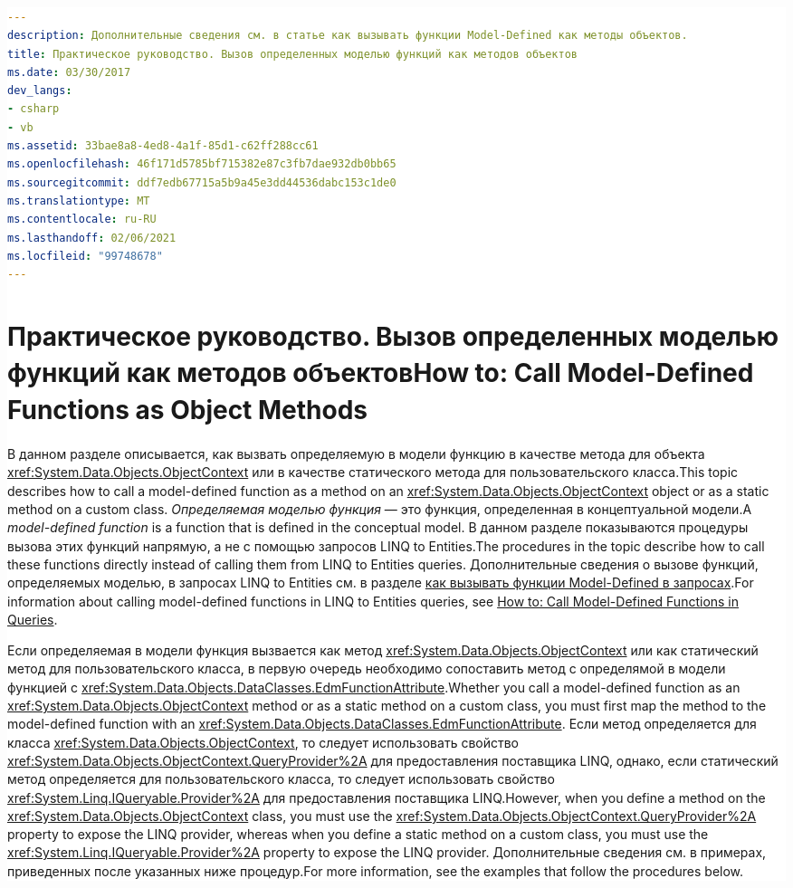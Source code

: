 ```yaml
---
description: Дополнительные сведения см. в статье как вызывать функции Model-Defined как методы объектов.
title: Практическое руководство. Вызов определенных моделью функций как методов объектов
ms.date: 03/30/2017
dev_langs:
- csharp
- vb
ms.assetid: 33bae8a8-4ed8-4a1f-85d1-c62ff288cc61
ms.openlocfilehash: 46f171d5785bf715382e87c3fb7dae932db0bb65
ms.sourcegitcommit: ddf7edb67715a5b9a45e3dd44536dabc153c1de0
ms.translationtype: MT
ms.contentlocale: ru-RU
ms.lasthandoff: 02/06/2021
ms.locfileid: "99748678"
---
```

# <a name="how-to-call-model-defined-functions-as-object-methods"></a><span data-ttu-id="32c18-103">Практическое руководство. Вызов определенных моделью функций как методов объектов</span><span class="sxs-lookup"><span data-stu-id="32c18-103">How to: Call Model-Defined Functions as Object Methods</span></span>

<span data-ttu-id="32c18-104">В данном разделе описывается, как вызвать определяемую в модели функцию в качестве метода для объекта <xref:System.Data.Objects.ObjectContext> или в качестве статического метода для пользовательского класса.</span><span class="sxs-lookup"><span data-stu-id="32c18-104">This topic describes how to call a model-defined function as a method on an <xref:System.Data.Objects.ObjectContext> object or as a static method on a custom class.</span></span> <span data-ttu-id="32c18-105">*Определяемая моделью функция* — это функция, определенная в концептуальной модели.</span><span class="sxs-lookup"><span data-stu-id="32c18-105">A *model-defined function* is a function that is defined in the conceptual model.</span></span> <span data-ttu-id="32c18-106">В данном разделе показываются процедуры вызова этих функций напрямую, а не с помощью запросов LINQ to Entities.</span><span class="sxs-lookup"><span data-stu-id="32c18-106">The procedures in the topic describe how to call these functions directly instead of calling them from LINQ to Entities queries.</span></span> <span data-ttu-id="32c18-107">Дополнительные сведения о вызове функций, определяемых моделью, в запросах LINQ to Entities см. в разделе [как вызывать функции Model-Defined в запросах](how-to-call-model-defined-functions-in-queries.md).</span><span class="sxs-lookup"><span data-stu-id="32c18-107">For information about calling model-defined functions in LINQ to Entities queries, see [How to: Call Model-Defined Functions in Queries](how-to-call-model-defined-functions-in-queries.md).</span></span>  
  
 <span data-ttu-id="32c18-108">Если определяемая в модели функция вызвается как метод <xref:System.Data.Objects.ObjectContext> или как статический метод для пользовательского класса, в первую очередь необходимо сопоставить метод с определямой в модели функцией с <xref:System.Data.Objects.DataClasses.EdmFunctionAttribute>.</span><span class="sxs-lookup"><span data-stu-id="32c18-108">Whether you call a model-defined function as an <xref:System.Data.Objects.ObjectContext> method or as a static method on a custom class, you must first map the method to the model-defined function with an <xref:System.Data.Objects.DataClasses.EdmFunctionAttribute>.</span></span> <span data-ttu-id="32c18-109">Если метод определяется для класса <xref:System.Data.Objects.ObjectContext>, то следует использовать свойство <xref:System.Data.Objects.ObjectContext.QueryProvider%2A> для предоставления поставщика LINQ, однако, если статический метод определяется для пользовательского класса, то следует использовать свойство <xref:System.Linq.IQueryable.Provider%2A> для предоставления поставщика LINQ.</span><span class="sxs-lookup"><span data-stu-id="32c18-109">However, when you define a method on the <xref:System.Data.Objects.ObjectContext> class, you must use the <xref:System.Data.Objects.ObjectContext.QueryProvider%2A> property to expose the LINQ provider, whereas when you define a static method on a custom class, you must use the <xref:System.Linq.IQueryable.Provider%2A> property to expose the LINQ provider.</span></span> <span data-ttu-id="32c18-110">Дополнительные сведения см. в примерах, приведенных после указанных ниже процедур.</span><span class="sxs-lookup"><span data-stu-id="32c18-110">For more information, see the examples that follow the procedures below.</span></span>  
  